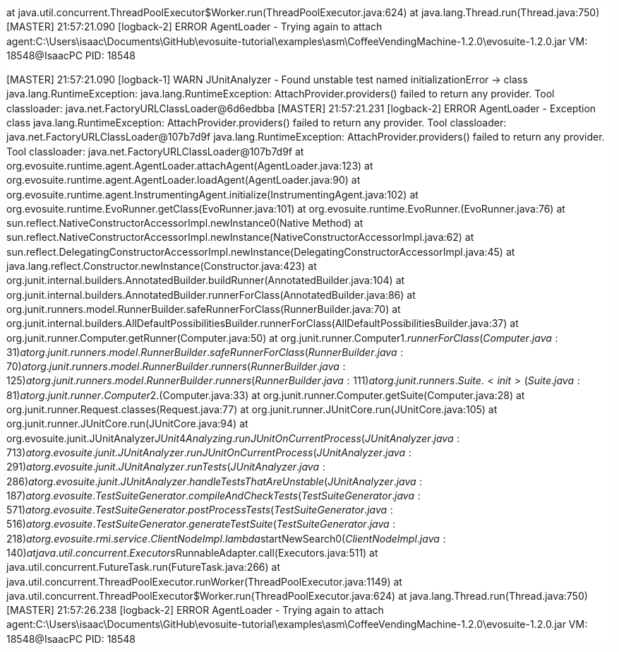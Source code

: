 at java.util.concurrent.ThreadPoolExecutor$Worker.run(ThreadPoolExecutor.java:624)
at java.lang.Thread.run(Thread.java:750)
[MASTER] 21:57:21.090 [logback-2] ERROR AgentLoader - Trying again to attach agent:C:\Users\isaac\Documents\GitHub\evosuite-tutorial\examples\asm\CoffeeVendingMachine-1.2.0\evosuite-1.2.0.jar
VM: 18548@IsaacPC
PID: 18548

[MASTER] 21:57:21.090 [logback-1] WARN  JUnitAnalyzer - Found unstable test named initializationError -> class java.lang.RuntimeException: java.lang.RuntimeException: AttachProvider.providers() failed to return any provider. Tool classloader: java.net.FactoryURLClassLoader@6d6edbba
[MASTER] 21:57:21.231 [logback-2] ERROR AgentLoader - Exception class java.lang.RuntimeException: AttachProvider.providers() failed to return any provider. Tool classloader: java.net.FactoryURLClassLoader@107b7d9f
java.lang.RuntimeException: AttachProvider.providers() failed to return any provider. Tool classloader: java.net.FactoryURLClassLoader@107b7d9f
at org.evosuite.runtime.agent.AgentLoader.attachAgent(AgentLoader.java:123)
at org.evosuite.runtime.agent.AgentLoader.loadAgent(AgentLoader.java:90)
at org.evosuite.runtime.agent.InstrumentingAgent.initialize(InstrumentingAgent.java:102)
at org.evosuite.runtime.EvoRunner.getClass(EvoRunner.java:101)
at org.evosuite.runtime.EvoRunner.<init>(EvoRunner.java:76)
at sun.reflect.NativeConstructorAccessorImpl.newInstance0(Native Method)
at sun.reflect.NativeConstructorAccessorImpl.newInstance(NativeConstructorAccessorImpl.java:62)
at sun.reflect.DelegatingConstructorAccessorImpl.newInstance(DelegatingConstructorAccessorImpl.java:45)
at java.lang.reflect.Constructor.newInstance(Constructor.java:423)
at org.junit.internal.builders.AnnotatedBuilder.buildRunner(AnnotatedBuilder.java:104)
at org.junit.internal.builders.AnnotatedBuilder.runnerForClass(AnnotatedBuilder.java:86)
at org.junit.runners.model.RunnerBuilder.safeRunnerForClass(RunnerBuilder.java:70)
at org.junit.internal.builders.AllDefaultPossibilitiesBuilder.runnerForClass(AllDefaultPossibilitiesBuilder.java:37)
at org.junit.runner.Computer.getRunner(Computer.java:50)
at org.junit.runner.Computer$1.runnerForClass(Computer.java:31)
at org.junit.runners.model.RunnerBuilder.safeRunnerForClass(RunnerBuilder.java:70)
at org.junit.runners.model.RunnerBuilder.runners(RunnerBuilder.java:125)
at org.junit.runners.model.RunnerBuilder.runners(RunnerBuilder.java:111)
at org.junit.runners.Suite.<init>(Suite.java:81)
at org.junit.runner.Computer$2.<init>(Computer.java:33)
at org.junit.runner.Computer.getSuite(Computer.java:28)
at org.junit.runner.Request.classes(Request.java:77)
at org.junit.runner.JUnitCore.run(JUnitCore.java:105)
at org.junit.runner.JUnitCore.run(JUnitCore.java:94)
at org.evosuite.junit.JUnitAnalyzer$JUnit4Analyzing.runJUnitOnCurrentProcess(JUnitAnalyzer.java:713)
at org.evosuite.junit.JUnitAnalyzer.runJUnitOnCurrentProcess(JUnitAnalyzer.java:291)
at org.evosuite.junit.JUnitAnalyzer.runTests(JUnitAnalyzer.java:286)
at org.evosuite.junit.JUnitAnalyzer.handleTestsThatAreUnstable(JUnitAnalyzer.java:187)
at org.evosuite.TestSuiteGenerator.compileAndCheckTests(TestSuiteGenerator.java:571)
at org.evosuite.TestSuiteGenerator.postProcessTests(TestSuiteGenerator.java:516)
at org.evosuite.TestSuiteGenerator.generateTestSuite(TestSuiteGenerator.java:218)
at org.evosuite.rmi.service.ClientNodeImpl.lambda$startNewSearch$0(ClientNodeImpl.java:140)
at java.util.concurrent.Executors$RunnableAdapter.call(Executors.java:511)
at java.util.concurrent.FutureTask.run(FutureTask.java:266)
at java.util.concurrent.ThreadPoolExecutor.runWorker(ThreadPoolExecutor.java:1149)
at java.util.concurrent.ThreadPoolExecutor$Worker.run(ThreadPoolExecutor.java:624)
at java.lang.Thread.run(Thread.java:750)
[MASTER] 21:57:26.238 [logback-2] ERROR AgentLoader - Trying again to attach agent:C:\Users\isaac\Documents\GitHub\evosuite-tutorial\examples\asm\CoffeeVendingMachine-1.2.0\evosuite-1.2.0.jar
VM: 18548@IsaacPC
PID: 18548
